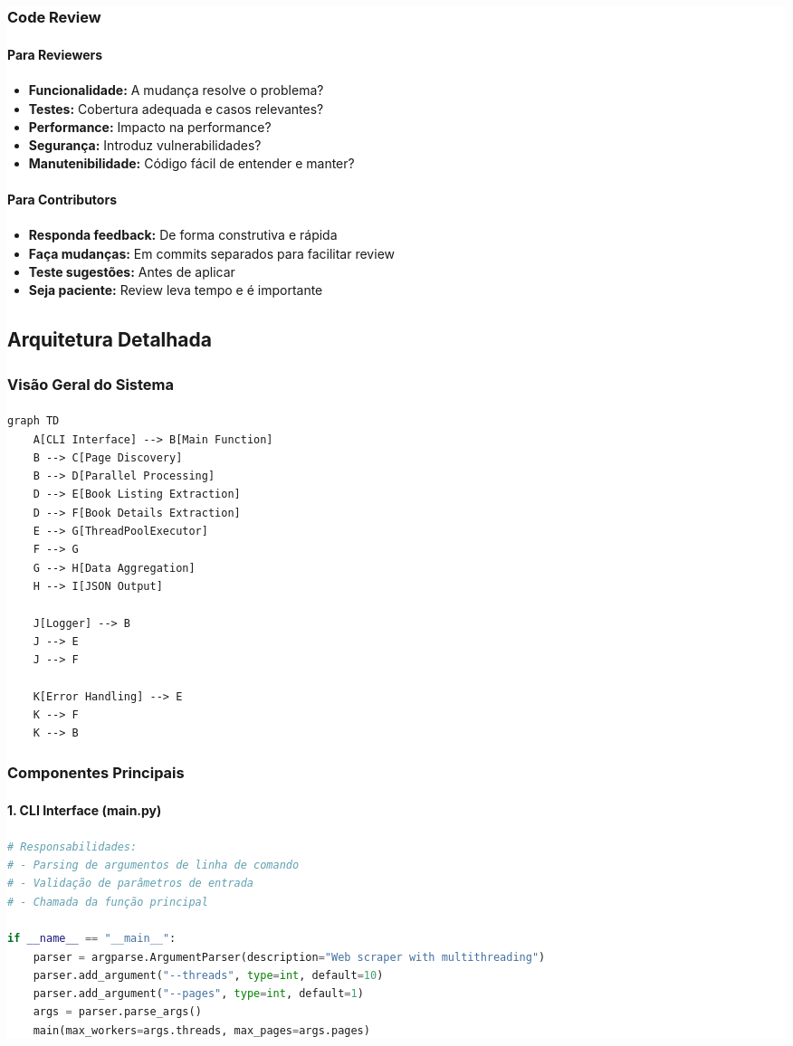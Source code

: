 
### Code Review

#### Para Reviewers
- **Funcionalidade:** A mudança resolve o problema?
- **Testes:** Cobertura adequada e casos relevantes?
- **Performance:** Impacto na performance?
- **Segurança:** Introduz vulnerabilidades?
- **Manutenibilidade:** Código fácil de entender e manter?

#### Para Contributors
- **Responda feedback:** De forma construtiva e rápida
- **Faça mudanças:** Em commits separados para facilitar review
- **Teste sugestões:** Antes de aplicar
- **Seja paciente:** Review leva tempo e é importante

## Arquitetura Detalhada

### Visão Geral do Sistema

```mermaid
graph TD
    A[CLI Interface] --> B[Main Function]
    B --> C[Page Discovery]
    B --> D[Parallel Processing]
    D --> E[Book Listing Extraction]
    D --> F[Book Details Extraction]
    E --> G[ThreadPoolExecutor]
    F --> G
    G --> H[Data Aggregation]
    H --> I[JSON Output]

    J[Logger] --> B
    J --> E
    J --> F

    K[Error Handling] --> E
    K --> F
    K --> B
```

### Componentes Principais

#### 1. **CLI Interface (main.py)**
```python
# Responsabilidades:
# - Parsing de argumentos de linha de comando
# - Validação de parâmetros de entrada
# - Chamada da função principal

if __name__ == "__main__":
    parser = argparse.ArgumentParser(description="Web scraper with multithreading")
    parser.add_argument("--threads", type=int, default=10)
    parser.add_argument("--pages", type=int, default=1)
    args = parser.parse_args()
    main(max_workers=args.threads, max_pages=args.pages)
```
